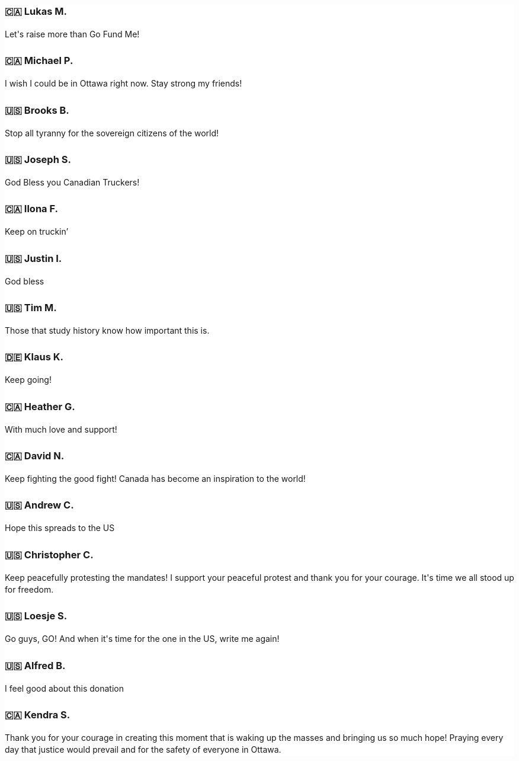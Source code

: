 ### 🇨🇦 Lukas M.
Let's raise more than Go Fund Me!

### 🇨🇦 Michael P.
I wish I could be in Ottawa right now.  Stay strong my friends!

### 🇺🇸 Brooks B.
Stop all tyranny for the sovereign citizens of the world!

### 🇺🇸 Joseph S.
God Bless you Canadian Truckers!

### 🇨🇦 Ilona F.
Keep on truckin’

### 🇺🇸 Justin I.
God bless

### 🇺🇸 Tim M.
Those that study history know how important this is. 

### 🇩🇪 Klaus  K.
Keep going!

### 🇨🇦 Heather G.
With much love and support!

### 🇨🇦 David N.
Keep fighting the good fight! Canada has become an inspiration to the world!

### 🇺🇸 Andrew C.
Hope this spreads to the US

### 🇺🇸 Christopher C.
Keep peacefully protesting the mandates!  I support your peaceful protest and thank you for your courage.  It's time we all stood up for freedom.

### 🇺🇸 Loesje S.
Go guys, GO! And when it's time for the one in the US, write me again!

### 🇺🇸 Alfred B.
I feel good about this donation

### 🇨🇦 Kendra S.
Thank you for your courage in creating this moment that is waking up the masses and bringing us so much hope! Praying every day that justice would prevail and for the safety of everyone in Ottawa. 
